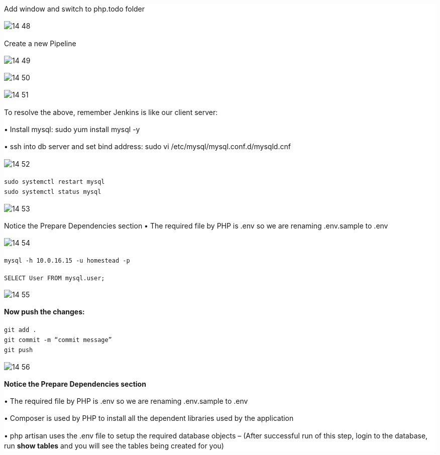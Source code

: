 Add window and switch to php.todo folder

![14 48](https://github.com/Seyifunmi0604/DevOps_Project/assets/130314772/f2490232-6478-49d3-9461-259fa82eed5e)

Create a new Pipeline

![14 49](https://github.com/Seyifunmi0604/DevOps_Project/assets/130314772/a37c13e9-528f-429a-85e0-3c9b63ae5c4d)

![14 50](https://github.com/Seyifunmi0604/DevOps_Project/assets/130314772/3b019ac8-7185-46ac-a2ce-f98f74560b9b)

![14 51](https://github.com/Seyifunmi0604/DevOps_Project/assets/130314772/75140e10-43ff-49ae-aa86-5cff8ccb53df)

To resolve the above, remember Jenkins is like our client server:

•	Install mysql: sudo yum install mysql -y

•	ssh into db server and set bind address: sudo vi /etc/mysql/mysql.conf.d/mysqld.cnf

![14 52](https://github.com/Seyifunmi0604/DevOps_Project/assets/130314772/32841766-dd3b-49eb-bafe-4cf0ead7154f)

```
sudo systemctl restart mysql
sudo systemctl status mysql
```
![14 53](https://github.com/Seyifunmi0604/DevOps_Project/assets/130314772/db0ef136-781d-4e0a-87d6-7d76db44aff5)

Notice the Prepare Dependencies section
•	The required file by PHP is .env so we are renaming .env.sample to .env

![14 54](https://github.com/Seyifunmi0604/DevOps_Project/assets/130314772/a2f18cb9-2d78-42a7-9b72-9c87a1655a57)

```
mysql -h 10.0.16.15 -u homestead -p
```

```
SELECT User FROM mysql.user;
```
![14 55](https://github.com/Seyifunmi0604/DevOps_Project/assets/130314772/4a4642cd-9bb6-4de4-872d-3d81b1f688eb)

**Now push the changes:**

```
git add .
git commit -m “commit message”
git push
```

![14 56](https://github.com/Seyifunmi0604/DevOps_Project/assets/130314772/32c8153e-50c0-48c8-909e-fb28ec4be01d)

**Notice the Prepare Dependencies section**

• The required file by PHP is .env so we are renaming .env.sample to .env

• Composer is used by PHP to install all the dependent libraries used by the application

• php artisan uses the .env file to setup the required database objects – (After successful run of this step, login to the database, run **show tables** and you will see the tables being created for you)
